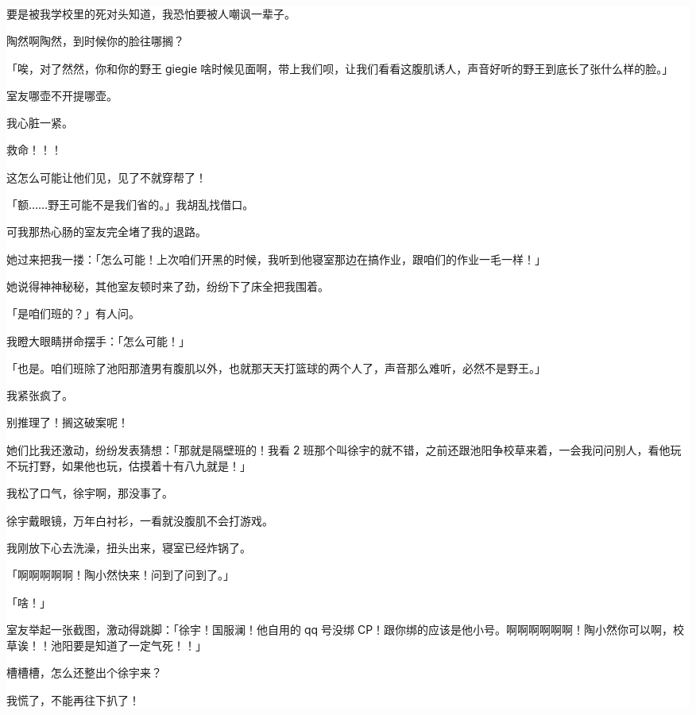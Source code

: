 要是被我学校里的死对头知道，我恐怕要被人嘲讽一辈子。


陶然啊陶然，到时候你的脸往哪搁？


「唉，对了然然，你和你的野王 giegie 啥时候见面啊，带上我们呗，让我们看看这腹肌诱人，声音好听的野王到底长了张什么样的脸。」


室友哪壶不开提哪壶。


我心脏一紧。


救命！！！


这怎么可能让他们见，见了不就穿帮了！


「额……野王可能不是我们省的。」我胡乱找借口。


可我那热心肠的室友完全堵了我的退路。


她过来把我一搂：「怎么可能！上次咱们开黑的时候，我听到他寝室那边在搞作业，跟咱们的作业一毛一样！」


她说得神神秘秘，其他室友顿时来了劲，纷纷下了床全把我围着。


「是咱们班的？」有人问。


我瞪大眼睛拼命摆手：「怎么可能！」


「也是。咱们班除了池阳那渣男有腹肌以外，也就那天天打篮球的两个人了，声音那么难听，必然不是野王。」


我紧张疯了。


别推理了！搁这破案呢！


她们比我还激动，纷纷发表猜想：「那就是隔壁班的！我看 2 班那个叫徐宇的就不错，之前还跟池阳争校草来着，一会我问问别人，看他玩不玩打野，如果他也玩，估摸着十有八九就是！」


我松了口气，徐宇啊，那没事了。


徐宇戴眼镜，万年白衬衫，一看就没腹肌不会打游戏。


我刚放下心去洗澡，扭头出来，寝室已经炸锅了。


「啊啊啊啊啊！陶小然快来！问到了问到了。」


「啥！」


室友举起一张截图，激动得跳脚：「徐宇！国服澜！他自用的 qq 号没绑 CP！跟你绑的应该是他小号。啊啊啊啊啊啊！陶小然你可以啊，校草诶！！池阳要是知道了一定气死！！」


槽槽槽，怎么还整出个徐宇来？


我慌了，不能再往下扒了！
